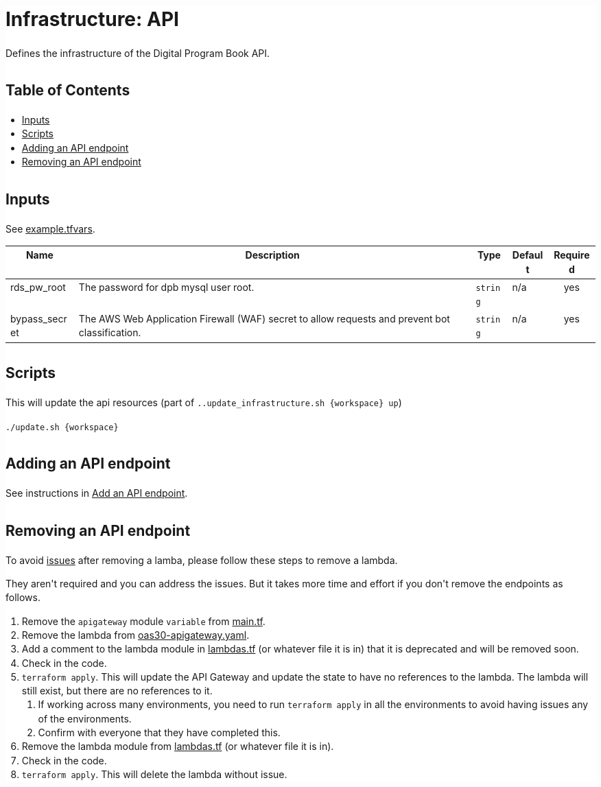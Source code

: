 # Infrastructure: API

Defines the infrastructure of the Digital Program Book API.

## Table of Contents 

- [Inputs](#inputs)
- [Scripts](#scripts)
- [Adding an API endpoint](#adding-an-api-endpoint)
- [Removing an API endpoint](#removing-an-api-endpoint)

## Inputs

See [example.tfvars](example.tfvars).

| Name          | Description                                                                                     | Type     | Default | Required |
| ------------- | ----------------------------------------------------------------------------------------------- | -------- | ------- | :------: |
| rds_pw_root   | The password for dpb mysql user root.                                                           | `string` | n/a     |   yes    |
| bypass_secret | The AWS Web Application Firewall (WAF) secret to allow requests and prevent bot classification. | `string` | n/a     |   yes    |

## Scripts

This will update the api resources (part of `..update_infrastructure.sh {workspace} up`)

```bash
./update.sh {workspace}
```

## Adding an API endpoint

See instructions in [Add an API endpoint](../../docs/add-api-endpoint.md).

## Removing an API endpoint

To avoid [issues](../README.md#issues) after removing a lamba, please follow these steps to remove a lambda.

They aren't required and you can address the issues. But it takes more time and effort if you don't remove the endpoints as follows.

1. Remove the `apigateway` module `variable` from [main.tf](main.tf).
2. Remove the lambda from [oas30-apigateway.yaml](oas30-apigateway.yaml).
3. Add a comment to the lambda module in [lambdas.tf](lambdas.tf) (or whatever file it is in) that it is deprecated and will be removed soon.
4. Check in the code.
5. `terraform apply`. This will update the API Gateway and update the state to have no references to the lambda. The lambda will still exist, but there are no references to it.
   1. If working across many environments, you need to run `terraform apply` in all the environments to avoid having issues any of the environments.
   2. Confirm with everyone that they have completed this.
6. Remove the lambda module from [lambdas.tf](lambdas.tf) (or whatever file it is in).
7. Check in the code.
8. `terraform apply`. This will delete the lambda without issue.
